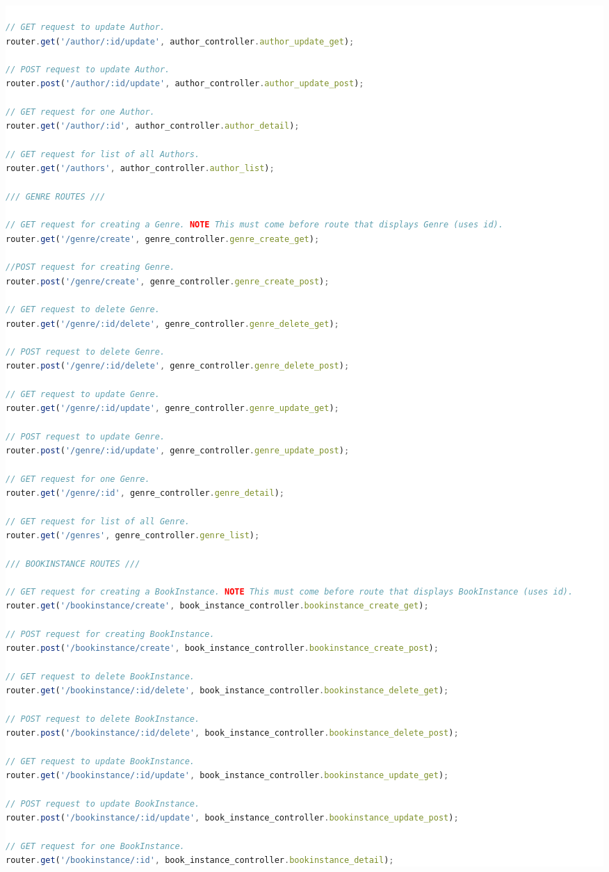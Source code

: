 ```js

// GET request to update Author.
router.get('/author/:id/update', author_controller.author_update_get);

// POST request to update Author.
router.post('/author/:id/update', author_controller.author_update_post);

// GET request for one Author.
router.get('/author/:id', author_controller.author_detail);

// GET request for list of all Authors.
router.get('/authors', author_controller.author_list);

/// GENRE ROUTES ///

// GET request for creating a Genre. NOTE This must come before route that displays Genre (uses id).
router.get('/genre/create', genre_controller.genre_create_get);

//POST request for creating Genre.
router.post('/genre/create', genre_controller.genre_create_post);

// GET request to delete Genre.
router.get('/genre/:id/delete', genre_controller.genre_delete_get);

// POST request to delete Genre.
router.post('/genre/:id/delete', genre_controller.genre_delete_post);

// GET request to update Genre.
router.get('/genre/:id/update', genre_controller.genre_update_get);

// POST request to update Genre.
router.post('/genre/:id/update', genre_controller.genre_update_post);

// GET request for one Genre.
router.get('/genre/:id', genre_controller.genre_detail);

// GET request for list of all Genre.
router.get('/genres', genre_controller.genre_list);

/// BOOKINSTANCE ROUTES ///

// GET request for creating a BookInstance. NOTE This must come before route that displays BookInstance (uses id).
router.get('/bookinstance/create', book_instance_controller.bookinstance_create_get);

// POST request for creating BookInstance.
router.post('/bookinstance/create', book_instance_controller.bookinstance_create_post);

// GET request to delete BookInstance.
router.get('/bookinstance/:id/delete', book_instance_controller.bookinstance_delete_get);

// POST request to delete BookInstance.
router.post('/bookinstance/:id/delete', book_instance_controller.bookinstance_delete_post);

// GET request to update BookInstance.
router.get('/bookinstance/:id/update', book_instance_controller.bookinstance_update_get);

// POST request to update BookInstance.
router.post('/bookinstance/:id/update', book_instance_controller.bookinstance_update_post);

// GET request for one BookInstance.
router.get('/bookinstance/:id', book_instance_controller.bookinstance_detail);
```